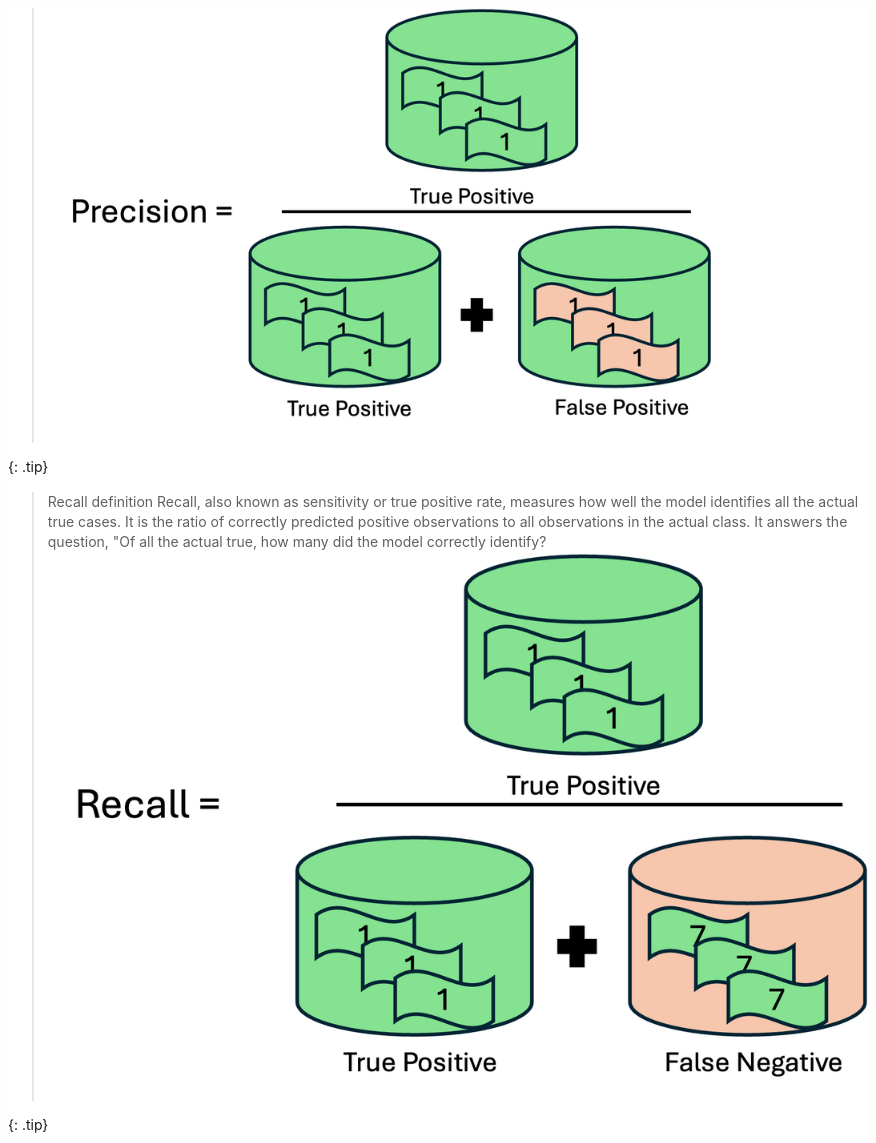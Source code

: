 >![precision formula](../../images/galaxy-ludwig/explain_sensitivity_formula.png)
>
{: .tip}

> <tip-title>Recall definition</tip-title>
> Recall, also known as sensitivity or true positive rate, measures how well the model identifies all the actual true cases. It is the ratio of correctly predicted positive observations to all observations in the actual class. It answers the question, "Of all the actual true, how many did the model correctly identify? 
>![recall formula](../../images/galaxy-ludwig/explain_recall_formula.png)
>
{: .tip}

